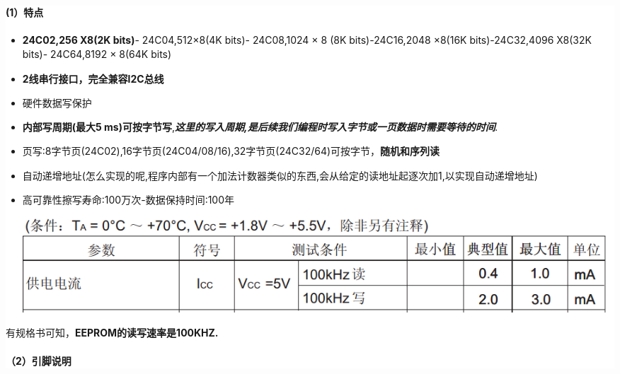 #### (1）特点

- **24C02,256 X8(2K bits)**- 24C04,512×8(4K bits)- 24C08,1024 × 8 (8K bits)-24C16,2048 ×8(16K bits)-24C32,4096 X8(32K bits)- 24C64,8192 × 8(64K bits)
- **2线串行接口，完全兼容l2C总线**
- 硬件数据写保护
- **内部写周期(最大5 ms)可按字节写**,***这里的写入周期,是后续我们编程时写入字节或一页数据时需要等待的时间**.*
- 页写:8字节页(24C02),16字节页(24C04/08/16),32字节页(24C32/64)可按字节，**随机和序列读**
- 自动递增地址(怎么实现的呢,程序内部有一个加法计数器类似的东西,会从给定的读地址起逐次加1,以实现自动递增地址)
- 高可靠性擦写寿命:100万次-数据保持时间:100年

   ![img](STM32学习笔记.assets/1298835-20210529150814079-653266568.png)

 有规格书可知，**EEPROM的读写速率是100KHZ.**

#### （2）引脚说明
